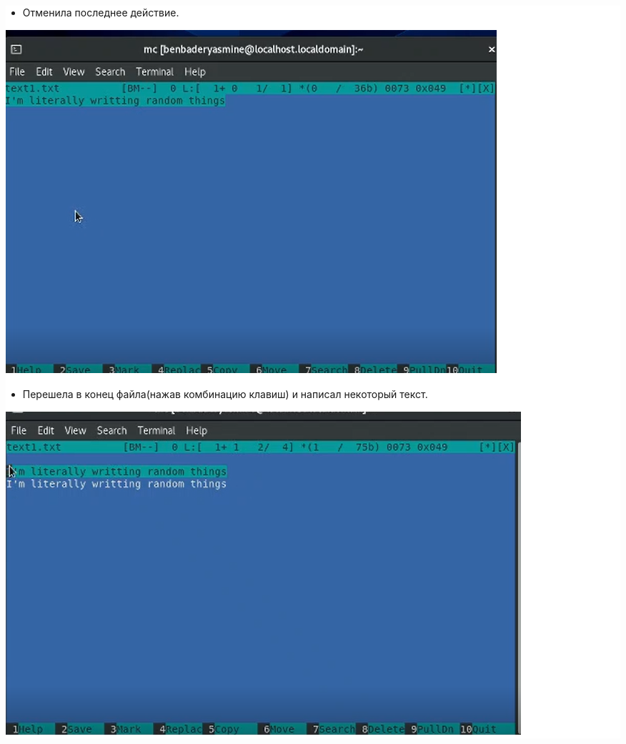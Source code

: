 * Отменила последнее действие.

![](https://raw.githubusercontent.com/benbaderyasmine/lab8/main/lab8/23.png)

* Перешела в конец файла(нажав комбинацию клавиш) и написал некоторый текст.

![](https://raw.githubusercontent.com/benbaderyasmine/lab8/main/lab8/27.png)
